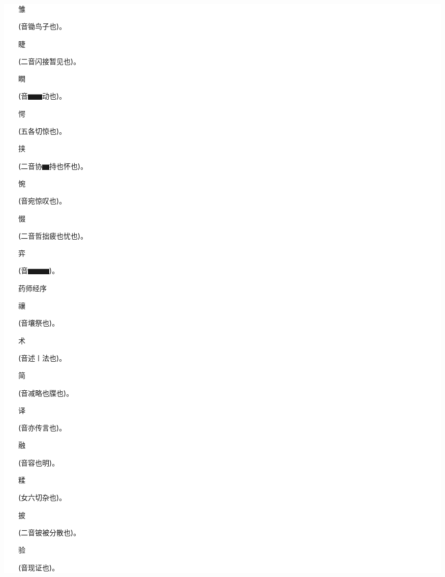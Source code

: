 　　雏

　　(音锄鸟子也)。

　　睫

　　(二音闪接暂见也)。

　　瞤

　　(音▆▆动也)。

　　愕

　　(五各切惊也)。

　　挟

　　(二音协▆持也怀也)。

　　惋

　　(音宛惊叹也)。

　　惙

　　(二音哲拙疲也忧也)。

　　弈

　　(音▆▆▆)。

　　药师经序

　　禳

　　(音壤祭也)。

　　术

　　(音述〡法也)。

　　简

　　(音减略也牒也)。

　　译

　　(音亦传言也)。

　　融

　　(音容也明)。

　　糅

　　(女六切杂也)。

　　披

　　(二音铍被分散也)。

　　验

　　(音现证也)。

